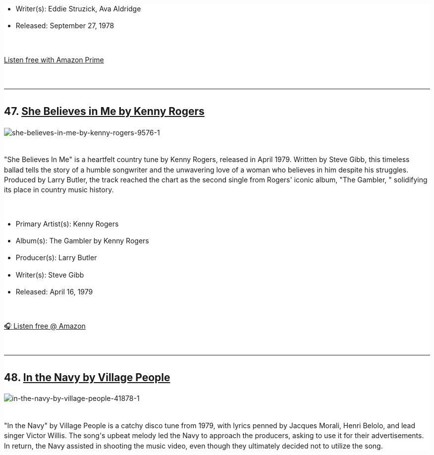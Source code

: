 - Writer(s): Eddie Struzick, Ava Aldridge

- Released: September 27, 1978

<br>

[Listen free with Amazon Prime](https://serp.ly/amazonprime)

<br>

<hr>

## 47. [She Believes in Me by Kenny Rogers](https://serp.ly/amazon/She+Believes+in+Me+by%C2%A0Kenny%C2%A0Rogers?i=digital-music)

<div class="image"><img alt="she-believes-in-me-by-kenny-rogers-9576-1" height="540" src="https://imagedelivery.net/XRNHhJkVKCwA1q8dBxfEtw/she-believes-in-me-by-kenny-rogers-9576-1/h=540,fit=pad,background=black"/></div>

<br>

"She Believes In Me" is a heartfelt country tune by Kenny Rogers, released in April 1979. Written by Steve Gibb, this timeless ballad tells the story of a humble songwriter and the unwavering love of a woman who believes in him despite his struggles. Produced by Larry Butler, the track reached the chart as the second single from Rogers' iconic album, "The Gambler, " solidifying its place in country music history.

<br>

- Primary Artist(s): Kenny Rogers

- Album(s): The Gambler by Kenny Rogers

- Producer(s): Larry Butler

- Writer(s): Steve Gibb

- Released: April 16, 1979

<br>

[🎧 Listen free @ Amazon](https://serp.ly/amazonprime)

<br>

<hr>

## 48. [In the Navy by Village People](https://serp.ly/amazon/In+the+Navy+by%C2%A0Village%C2%A0People?i=digital-music)

<div class="image"><img alt="in-the-navy-by-village-people-41878-1" height="540" src="https://imagedelivery.net/XRNHhJkVKCwA1q8dBxfEtw/in-the-navy-by-village-people-41878-1/h=540,fit=pad,background=black"/></div>

<br>

"In the Navy" by Village People is a catchy disco tune from 1979, with lyrics penned by Jacques Morali, Henri Belolo, and lead singer Victor Willis. The song's upbeat melody led the Navy to approach the producers, asking to use it for their advertisements. In return, the Navy assisted in shooting the music video, even though they ultimately decided not to utilize the song.
